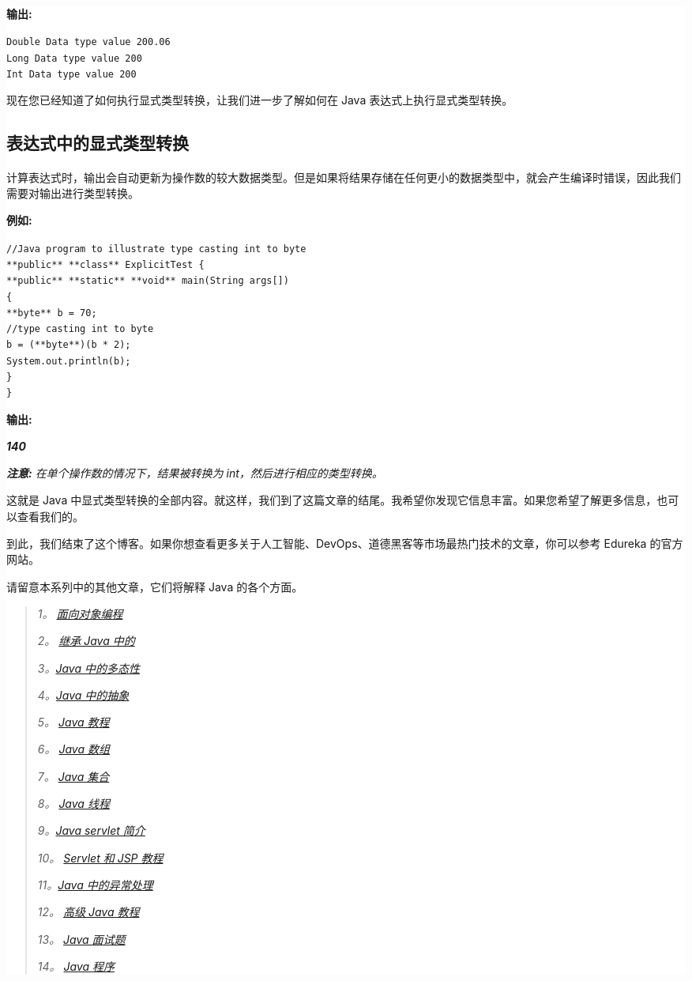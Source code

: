 **输出:**

```
Double Data type value 200.06
Long Data type value 200
Int Data type value 200
```

现在您已经知道了如何执行显式类型转换，让我们进一步了解如何在 Java 表达式上执行显式类型转换。

## 表达式中的显式类型转换

计算表达式时，输出会自动更新为操作数的较大数据类型。但是如果将结果存储在任何更小的数据类型中，就会产生编译时错误，因此我们需要对输出进行类型转换。

**例如:**

```
//Java program to illustrate type casting int to byte
**public** **class** ExplicitTest {
**public** **static** **void** main(String args[])
{
**byte** b = 70;
//type casting int to byte
b = (**byte**)(b * 2);
System.out.println(b);
}
}
```

**输出:**

***140***

***注意:*** *在单个操作数的情况下，结果被转换为 int，然后进行相应的类型转换。*

这就是 Java 中显式类型转换的全部内容。就这样，我们到了这篇文章的结尾。我希望你发现它信息丰富。如果您希望了解更多信息，也可以查看我们的。

到此，我们结束了这个博客。如果你想查看更多关于人工智能、DevOps、道德黑客等市场最热门技术的文章，你可以参考 Edureka 的官方网站。

请留意本系列中的其他文章，它们将解释 Java 的各个方面。

> *1。* [*面向对象编程*](/edureka/object-oriented-programming-b29cfd50eca0)
> 
> *2。* [*继承 Java 中的*](/edureka/inheritance-in-java-f638d3ed559e)
> 
> *3。*[*Java 中的多态性*](/edureka/polymorphism-in-java-9559e3641b9b)
> 
> *4。*[*Java 中的抽象*](/edureka/java-abstraction-d2d790c09037)
> 
> *5。* [*Java 教程*](/edureka/java-tutorial-bbdd28a2acd7)
> 
> *6。* [*Java 数组*](/edureka/java-array-tutorial-50299ef85e5)
> 
> *7。* [*Java 集合*](/edureka/java-collections-6d50b013aef8)
> 
> *8。* [*Java 线程*](/edureka/java-thread-bfb08e4eb691)
> 
> *9。*[*Java servlet 简介*](/edureka/java-servlets-62f583d69c7e)
> 
> *10。* [*Servlet 和 JSP 教程*](/edureka/servlet-and-jsp-tutorial-ef2e2ab9ee2a)
> 
> *11。*[*Java 中的异常处理*](/edureka/java-exception-handling-7bd07435508c)
> 
> *12。* [*高级 Java 教程*](/edureka/advanced-java-tutorial-f6ebac5175ec)
> 
> *13。* [*Java 面试题*](/edureka/java-interview-questions-1d59b9c53973)
> 
> *14。* [*Java 程序*](/edureka/java-programs-1e3220df2e76)
> 